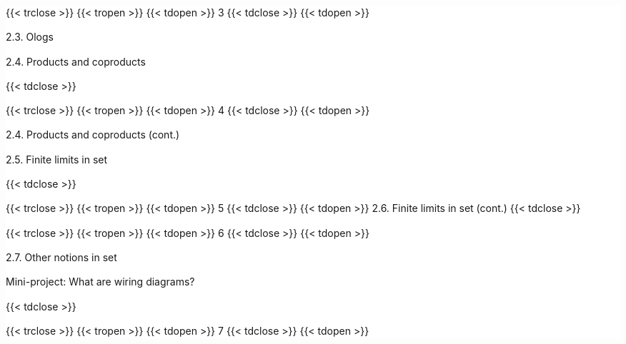 {{< trclose >}}
{{< tropen >}}
{{< tdopen >}}
3
{{< tdclose >}}
{{< tdopen >}}


2.3. Ologs

2.4. Products and coproducts


{{< tdclose >}}

{{< trclose >}}
{{< tropen >}}
{{< tdopen >}}
4
{{< tdclose >}}
{{< tdopen >}}


2.4. Products and coproducts (cont.)

2.5. Finite limits in set


{{< tdclose >}}

{{< trclose >}}
{{< tropen >}}
{{< tdopen >}}
5
{{< tdclose >}}
{{< tdopen >}}
2.6. Finite limits in set (cont.)
{{< tdclose >}}

{{< trclose >}}
{{< tropen >}}
{{< tdopen >}}
6
{{< tdclose >}}
{{< tdopen >}}


2.7. Other notions in set

Mini-project: What are wiring diagrams?


{{< tdclose >}}

{{< trclose >}}
{{< tropen >}}
{{< tdopen >}}
7
{{< tdclose >}}
{{< tdopen >}}
